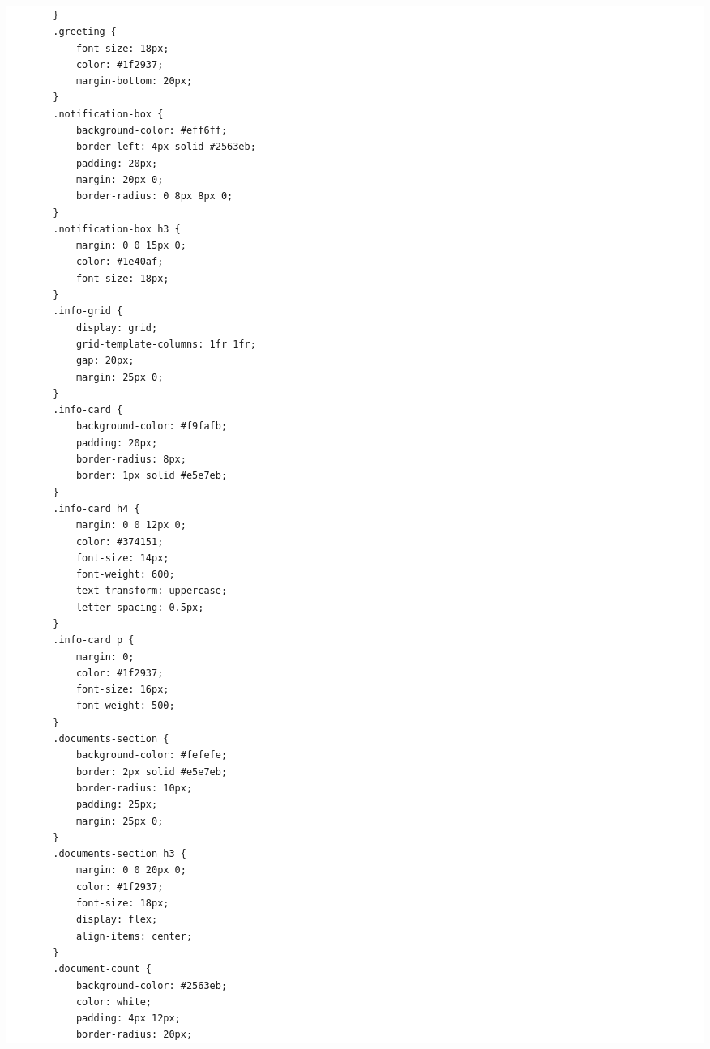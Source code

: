 ```html
        }
        .greeting {
            font-size: 18px;
            color: #1f2937;
            margin-bottom: 20px;
        }
        .notification-box {
            background-color: #eff6ff;
            border-left: 4px solid #2563eb;
            padding: 20px;
            margin: 20px 0;
            border-radius: 0 8px 8px 0;
        }
        .notification-box h3 {
            margin: 0 0 15px 0;
            color: #1e40af;
            font-size: 18px;
        }
        .info-grid {
            display: grid;
            grid-template-columns: 1fr 1fr;
            gap: 20px;
            margin: 25px 0;
        }
        .info-card {
            background-color: #f9fafb;
            padding: 20px;
            border-radius: 8px;
            border: 1px solid #e5e7eb;
        }
        .info-card h4 {
            margin: 0 0 12px 0;
            color: #374151;
            font-size: 14px;
            font-weight: 600;
            text-transform: uppercase;
            letter-spacing: 0.5px;
        }
        .info-card p {
            margin: 0;
            color: #1f2937;
            font-size: 16px;
            font-weight: 500;
        }
        .documents-section {
            background-color: #fefefe;
            border: 2px solid #e5e7eb;
            border-radius: 10px;
            padding: 25px;
            margin: 25px 0;
        }
        .documents-section h3 {
            margin: 0 0 20px 0;
            color: #1f2937;
            font-size: 18px;
            display: flex;
            align-items: center;
        }
        .document-count {
            background-color: #2563eb;
            color: white;
            padding: 4px 12px;
            border-radius: 20px;
```